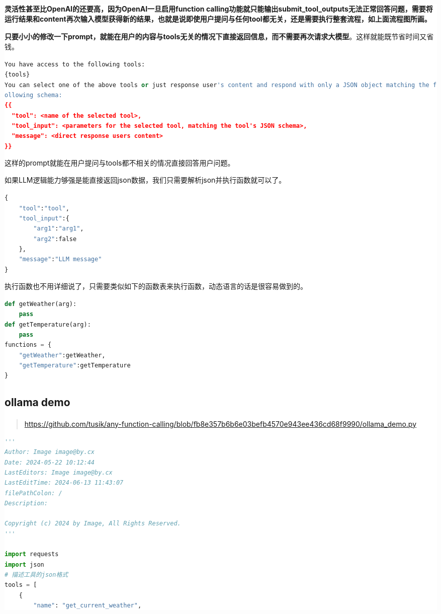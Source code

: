 **灵活性甚至比OpenAI的还要高，因为OpenAI一旦启用function calling功能就只能输出submit_tool_outputs无法正常回答问题，需要将运行结果和content再次输入模型获得新的结果，也就是说即使用户提问与任何tool都无关，还是需要执行整套流程，如上面流程图所画。**

**只要小小的修改一下prompt，就能在用户的内容与tools无关的情况下直接返回信息，而不需要再次请求大模型**。这样就能既节省时间又省钱。

```python
You have access to the following tools:
{tools}
You can select one of the above tools or just response user's content and respond with only a JSON object matching the following schema:
{{
  "tool": <name of the selected tool>,
  "tool_input": <parameters for the selected tool, matching the tool's JSON schema>,
  "message": <direct response users content>
}}
```

这样的prompt就能在用户提问与tools都不相关的情况直接回答用户问题。

如果LLM逻辑能力够强是能直接返回json数据，我们只需要解析json并执行函数就可以了。

```python
{
    "tool":"tool",
    "tool_input":{
        "arg1":"arg1",
        "arg2":false
    },
    "message":"LLM message"
}
```

执行函数也不用详细说了，只需要类似如下的函数表来执行函数，动态语言的话是很容易做到的。

```python
def getWeather(arg):
    pass
def getTemperature(arg):
    pass
functions = {
    "getWeather":getWeather,
    "getTemperature":getTemperature
}
```

## ollama demo

> https://github.com/tusik/any-function-calling/blob/fb8e357b6b6e03befb4570e943ee436cd68f9990/ollama_demo.py

```python
'''
Author: Image image@by.cx
Date: 2024-05-22 10:12:44
LastEditors: Image image@by.cx
LastEditTime: 2024-06-13 11:43:07
filePathColon: /
Description: 

Copyright (c) 2024 by Image, All Rights Reserved. 
'''

import requests
import json
# 描述工具的json格式
tools = [
    {
        "name": "get_current_weather",
```